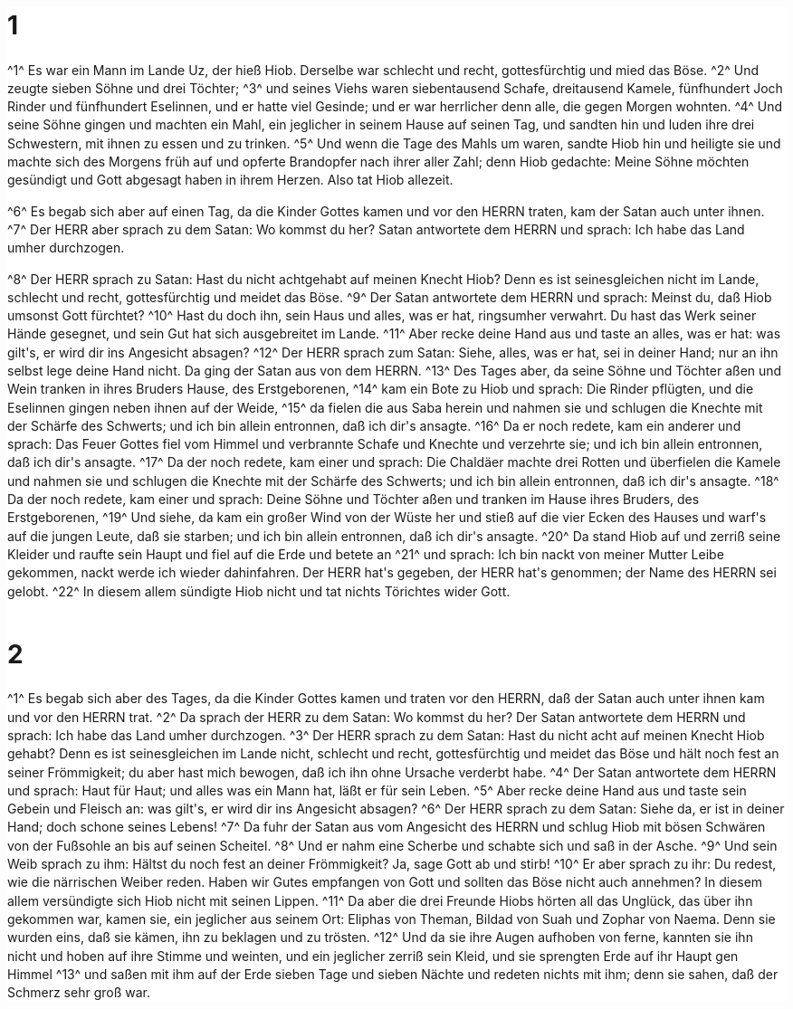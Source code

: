 # 1 
^1^ Es war ein Mann im Lande Uz, der hieß Hiob. Derselbe war schlecht und recht, gottesfürchtig und mied das Böse. ^2^ Und zeugte sieben Söhne und drei Töchter; ^3^ und seines Viehs waren siebentausend Schafe, dreitausend Kamele, fünfhundert Joch Rinder und fünfhundert Eselinnen, und er hatte viel Gesinde; und er war herrlicher denn alle, die gegen Morgen wohnten. ^4^ Und seine Söhne gingen und machten ein Mahl, ein jeglicher in seinem Hause auf seinen Tag, und sandten hin und luden ihre drei Schwestern, mit ihnen zu essen und zu trinken. ^5^ Und wenn die Tage des Mahls um waren, sandte Hiob hin und heiligte sie und machte sich des Morgens früh auf und opferte Brandopfer nach ihrer aller Zahl; denn Hiob gedachte: Meine Söhne möchten gesündigt und Gott abgesagt haben in ihrem Herzen. Also tat Hiob allezeit. 

^6^ Es begab sich aber auf einen Tag, da die Kinder Gottes kamen und vor den HERRN traten, kam der Satan auch unter ihnen. ^7^ Der HERR aber sprach zu dem Satan: Wo kommst du her? Satan antwortete dem HERRN und sprach: Ich habe das Land umher durchzogen. 

^8^ Der HERR sprach zu Satan: Hast du nicht achtgehabt auf meinen Knecht Hiob? Denn es ist seinesgleichen nicht im Lande, schlecht und recht, gottesfürchtig und meidet das Böse. ^9^ Der Satan antwortete dem HERRN und sprach: Meinst du, daß Hiob umsonst Gott fürchtet? ^10^ Hast du doch ihn, sein Haus und alles, was er hat, ringsumher verwahrt. Du hast das Werk seiner Hände gesegnet, und sein Gut hat sich ausgebreitet im Lande. ^11^ Aber recke deine Hand aus und taste an alles, was er hat: was gilt's, er wird dir ins Angesicht absagen? ^12^ Der HERR sprach zum Satan: Siehe, alles, was er hat, sei in deiner Hand; nur an ihn selbst lege deine Hand nicht. Da ging der Satan aus von dem HERRN. ^13^ Des Tages aber, da seine Söhne und Töchter aßen und Wein tranken in ihres Bruders Hause, des Erstgeborenen, ^14^ kam ein Bote zu Hiob und sprach: Die Rinder pflügten, und die Eselinnen gingen neben ihnen auf der Weide, ^15^ da fielen die aus Saba herein und nahmen sie und schlugen die Knechte mit der Schärfe des Schwerts; und ich bin allein entronnen, daß ich dir's ansagte. ^16^ Da er noch redete, kam ein anderer und sprach: Das Feuer Gottes fiel vom Himmel und verbrannte Schafe und Knechte und verzehrte sie; und ich bin allein entronnen, daß ich dir's ansagte. ^17^ Da der noch redete, kam einer und sprach: Die Chaldäer machte drei Rotten und überfielen die Kamele und nahmen sie und schlugen die Knechte mit der Schärfe des Schwerts; und ich bin allein entronnen, daß ich dir's ansagte. ^18^ Da der noch redete, kam einer und sprach: Deine Söhne und Töchter aßen und tranken im Hause ihres Bruders, des Erstgeborenen, ^19^ Und siehe, da kam ein großer Wind von der Wüste her und stieß auf die vier Ecken des Hauses und warf's auf die jungen Leute, daß sie starben; und ich bin allein entronnen, daß ich dir's ansagte. ^20^ Da stand Hiob auf und zerriß seine Kleider und raufte sein Haupt und fiel auf die Erde und betete an ^21^ und sprach: Ich bin nackt von meiner Mutter Leibe gekommen, nackt werde ich wieder dahinfahren. Der HERR hat's gegeben, der HERR hat's genommen; der Name des HERRN sei gelobt. ^22^ In diesem allem sündigte Hiob nicht und tat nichts Törichtes wider Gott. 

# 2 
^1^ Es begab sich aber des Tages, da die Kinder Gottes kamen und traten vor den HERRN, daß der Satan auch unter ihnen kam und vor den HERRN trat. ^2^ Da sprach der HERR zu dem Satan: Wo kommst du her? Der Satan antwortete dem HERRN und sprach: Ich habe das Land umher durchzogen. ^3^ Der HERR sprach zu dem Satan: Hast du nicht acht auf meinen Knecht Hiob gehabt? Denn es ist seinesgleichen im Lande nicht, schlecht und recht, gottesfürchtig und meidet das Böse und hält noch fest an seiner Frömmigkeit; du aber hast mich bewogen, daß ich ihn ohne Ursache verderbt habe. ^4^ Der Satan antwortete dem HERRN und sprach: Haut für Haut; und alles was ein Mann hat, läßt er für sein Leben. ^5^ Aber recke deine Hand aus und taste sein Gebein und Fleisch an: was gilt's, er wird dir ins Angesicht absagen? ^6^ Der HERR sprach zu dem Satan: Siehe da, er ist in deiner Hand; doch schone seines Lebens! ^7^ Da fuhr der Satan aus vom Angesicht des HERRN und schlug Hiob mit bösen Schwären von der Fußsohle an bis auf seinen Scheitel. ^8^ Und er nahm eine Scherbe und schabte sich und saß in der Asche. ^9^ Und sein Weib sprach zu ihm: Hältst du noch fest an deiner Frömmigkeit? Ja, sage Gott ab und stirb! ^10^ Er aber sprach zu ihr: Du redest, wie die närrischen Weiber reden. Haben wir Gutes empfangen von Gott und sollten das Böse nicht auch annehmen? In diesem allem versündigte sich Hiob nicht mit seinen Lippen. ^11^ Da aber die drei Freunde Hiobs hörten all das Unglück, das über ihn gekommen war, kamen sie, ein jeglicher aus seinem Ort: Eliphas von Theman, Bildad von Suah und Zophar von Naema. Denn sie wurden eins, daß sie kämen, ihn zu beklagen und zu trösten. ^12^ Und da sie ihre Augen aufhoben von ferne, kannten sie ihn nicht und hoben auf ihre Stimme und weinten, und ein jeglicher zerriß sein Kleid, und sie sprengten Erde auf ihr Haupt gen Himmel ^13^ und saßen mit ihm auf der Erde sieben Tage und sieben Nächte und redeten nichts mit ihm; denn sie sahen, daß der Schmerz sehr groß war. 

